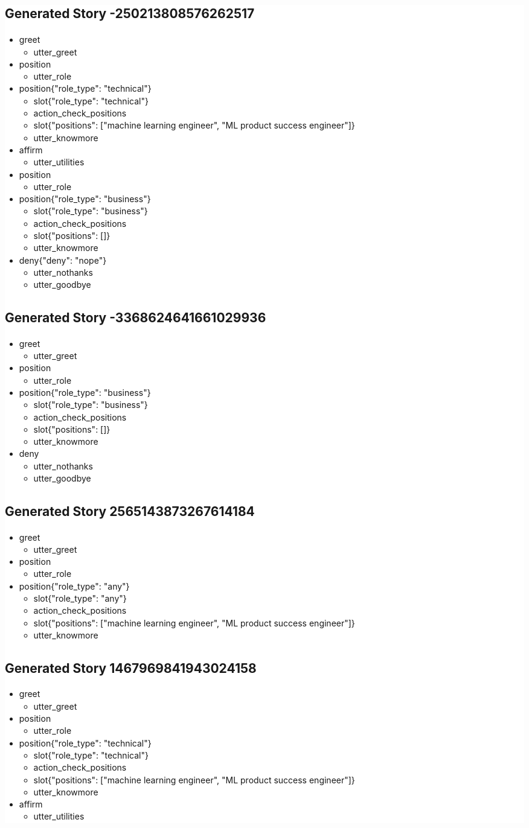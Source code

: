 ## Generated Story -250213808576262517
* greet
    - utter_greet
* position
    - utter_role
* position{"role_type": "technical"}
    - slot{"role_type": "technical"}
    - action_check_positions
    - slot{"positions": ["machine learning engineer", "ML product success engineer"]}
    - utter_knowmore
* affirm
    - utter_utilities
* position
    - utter_role
* position{"role_type": "business"}
    - slot{"role_type": "business"}
    - action_check_positions
    - slot{"positions": []}
    - utter_knowmore
* deny{"deny": "nope"}
    - utter_nothanks
    - utter_goodbye

## Generated Story -3368624641661029936
* greet
    - utter_greet
* position
    - utter_role
* position{"role_type": "business"}
    - slot{"role_type": "business"}
    - action_check_positions
    - slot{"positions": []}
    - utter_knowmore
* deny
    - utter_nothanks
    - utter_goodbye

## Generated Story 2565143873267614184
* greet
    - utter_greet
* position
    - utter_role
* position{"role_type": "any"}
    - slot{"role_type": "any"}
    - action_check_positions
    - slot{"positions": ["machine learning engineer", "ML product success engineer"]}
    - utter_knowmore

## Generated Story 1467969841943024158
* greet
    - utter_greet
* position
    - utter_role
* position{"role_type": "technical"}
    - slot{"role_type": "technical"}
    - action_check_positions
    - slot{"positions": ["machine learning engineer", "ML product success engineer"]}
    - utter_knowmore
* affirm
    - utter_utilities